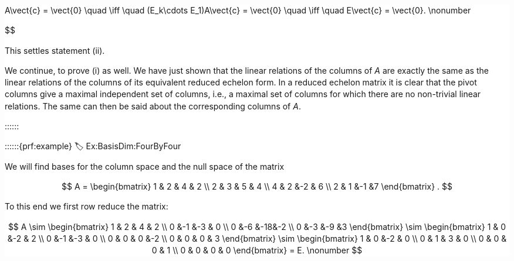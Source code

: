 A\vect{c} = \vect{0}  \quad \iff \quad  (E_k\cdots E_1)A\vect{c} = \vect{0} \quad \iff \quad E\vect{c} = \vect{0}.
\nonumber


$$

This settles statement (ii).

We continue, to prove (i) as well.
We have just shown that the linear relations of the columns of $A$ are exactly the same as the linear relations of the columns of its equivalent reduced echelon form. In a reduced echelon matrix it is clear that the pivot columns give a maximal independent set of columns, i.e., a maximal set of columns for which there are no non-trivial linear relations. The same can then be said about the corresponding columns of $A$.

::::::

::::::{prf:example}
:label: Ex:BasisDim:FourByFour

We will find bases for the column space and the null space of the matrix

$$
A =
\begin{bmatrix}
1 & 2 & 4 & 2 \\
2 & 3 & 5 & 4 \\
4 & 2 &-2 & 6 \\
2 & 1 &-1 &7
\end{bmatrix}
.
$$

To this end we first row reduce the matrix:

$$
A \sim
\begin{bmatrix}
1 & 2 & 4 & 2 \\
0 &-1 &-3 & 0 \\
0 &-6 &-18&-2 \\
0 &-3 &-9 &3
\end{bmatrix}
\sim
\begin{bmatrix}
1 & 0 &-2 & 2 \\
0 &-1 &-3 & 0 \\
0 & 0 & 0 &-2 \\
0 & 0 & 0 & 3
\end{bmatrix}
\sim
\begin{bmatrix}
1 & 0 &-2 & 0 \\
0 & 1 & 3 & 0 \\
0 & 0 & 0 & 1 \\
0 & 0 & 0 & 0
\end{bmatrix}
= E.
\nonumber
$$
